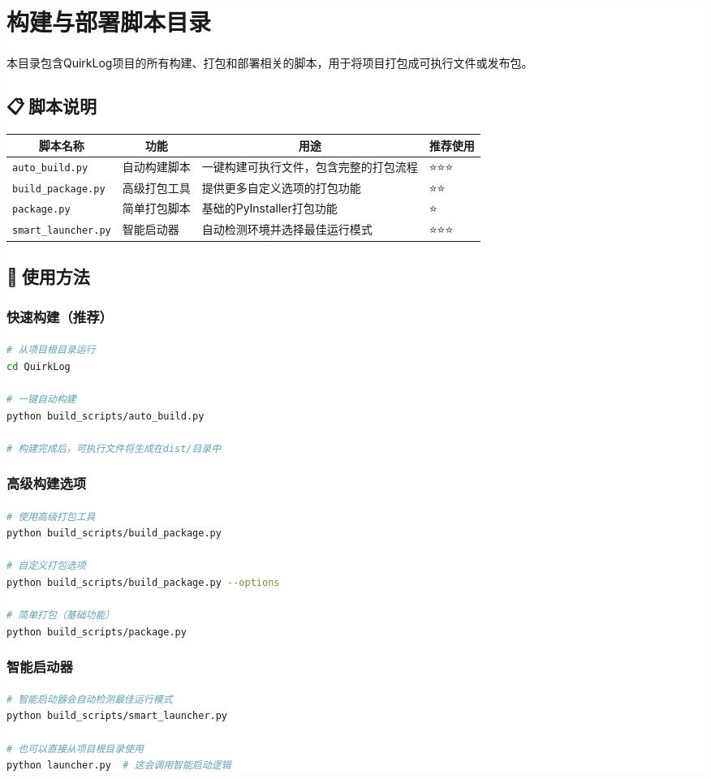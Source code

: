 # 构建与部署脚本目录

本目录包含QuirkLog项目的所有构建、打包和部署相关的脚本，用于将项目打包成可执行文件或发布包。

## 📋 脚本说明

| 脚本名称 | 功能 | 用途 | 推荐使用 |
|----------|------|------|----------|
| `auto_build.py` | 自动构建脚本 | 一键构建可执行文件，包含完整的打包流程 | ⭐⭐⭐ |
| `build_package.py` | 高级打包工具 | 提供更多自定义选项的打包功能 | ⭐⭐ |
| `package.py` | 简单打包脚本 | 基础的PyInstaller打包功能 | ⭐ |
| `smart_launcher.py` | 智能启动器 | 自动检测环境并选择最佳运行模式 | ⭐⭐⭐ |

## 🚀 使用方法

### 快速构建（推荐）

```bash
# 从项目根目录运行
cd QuirkLog

# 一键自动构建
python build_scripts/auto_build.py

# 构建完成后，可执行文件将生成在dist/目录中
```

### 高级构建选项

```bash
# 使用高级打包工具
python build_scripts/build_package.py

# 自定义打包选项
python build_scripts/build_package.py --options

# 简单打包（基础功能）
python build_scripts/package.py
```

### 智能启动器

```bash
# 智能启动器会自动检测最佳运行模式
python build_scripts/smart_launcher.py

# 也可以直接从项目根目录使用
python launcher.py  # 这会调用智能启动逻辑
```
